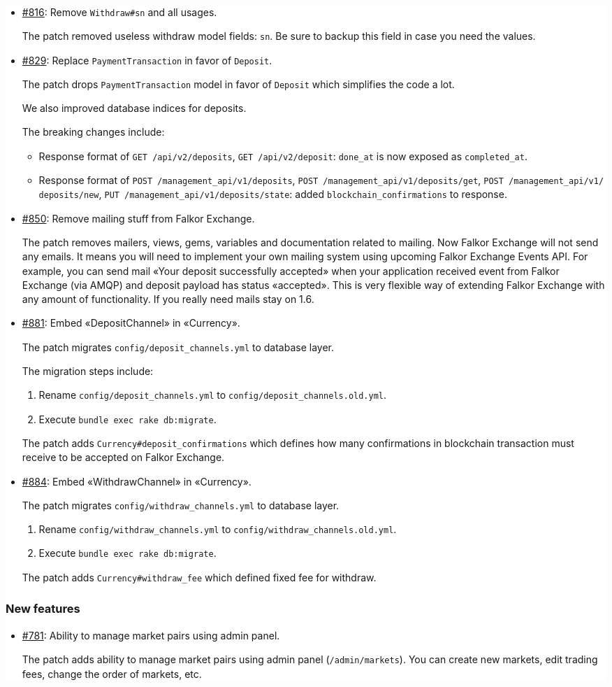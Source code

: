 * [#816](https://github.com/rubykube/falkor/pull/816): Remove `Withdraw#sn` and all usages.

  The patch removed useless withdraw model fields: `sn`. Be sure to backup this field in case you need the values.
  
* [#829](https://github.com/rubykube/falkor/pull/829): Replace `PaymentTransaction` in favor of `Deposit`.  
  
  The patch drops `PaymentTransaction` model in favor of `Deposit` which simplifies the code a lot.
  
  We also improved database indices for deposits.
  
  The breaking changes include:
  
  * Response format of `GET /api/v2/deposits`, `GET /api/v2/deposit`: `done_at` is now exposed as `completed_at`.

  * Response format of `POST /management_api/v1/deposits`, `POST /management_api/v1/deposits/get`, `POST /management_api/v1/deposits/new`, `PUT /management_api/v1/deposits/state`: added `blockchain_confirmations` to response.
  
* [#850](https://github.com/rubykube/falkor/pull/850): Remove mailing stuff from Falkor Exchange.

  The patch removes mailers, views, gems, variables and documentation related to mailing. Now Falkor Exchange will not send any emails. It means you will need to implement your own mailing system using upcoming Falkor Exchange Events API. For example, you can send mail «Your deposit successfully accepted» when your application received event from Falkor Exchange (via AMQP) and deposit payload has status «accepted». This is very flexible way of extending Falkor Exchange with any amount of functionality. If you really need mails stay on 1.6.
  
* [#881](https://github.com/rubykube/falkor/pull/881): Embed «DepositChannel» in «Currency».

  The patch migrates `config/deposit_channels.yml` to database layer.
  
  The migration steps include:
  
  1. Rename `config/deposit_channels.yml` to `config/deposit_channels.old.yml`.
  
  2. Execute `bundle exec rake db:migrate`.

  The patch adds `Currency#deposit_confirmations` which defines how many confirmations in blockchain transaction must receive to be accepted on Falkor Exchange.

* [#884](https://github.com/rubykube/falkor/pull/884): Embed «WithdrawChannel» in «Currency».

  The patch migrates `config/withdraw_channels.yml` to database layer.

  1. Rename `config/withdraw_channels.yml` to `config/withdraw_channels.old.yml`.
  
  2. Execute `bundle exec rake db:migrate`.
  
  The patch adds `Currency#withdraw_fee` which defined fixed fee for withdraw.
  
### New features ###

* [#781](https://github.com/rubykube/falkor/pull/781): Ability to manage market pairs using admin panel.

  The patch adds ability to manage market pairs using admin panel (`/admin/markets`). You can create new markets, edit trading fees, change the order of markets, etc.
